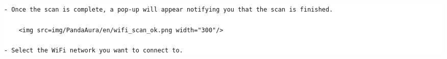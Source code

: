     - Once the scan is complete, a pop-up will appear notifying you that the scan is finished.

        <img src=img/PandaAura/en/wifi_scan_ok.png width="300"/>

    - Select the WiFi network you want to connect to.
